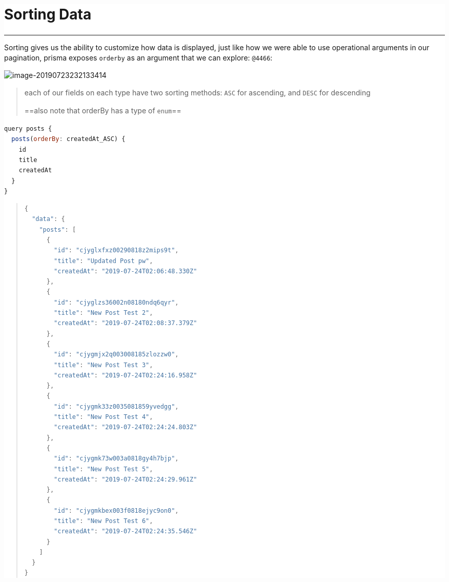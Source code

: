 # Sorting Data

---------------------------------

Sorting gives us the ability to customize how data is displayed, just like how we were able to use operational arguments in our pagination, prisma exposes `orderby` as an argument that we can explore: `@4466`:

![image-20190723232133414](http://ww2.sinaimg.cn/large/006tNc79ly1g5ari868vsj30om0fvq5l.jpg)

> each of our fields on each type have two sorting methods: `ASC` for ascending, and `DESC` for descending
>
> ==also note that orderBy has a type of `enum`== 

```js
query posts {
  posts(orderBy: createdAt_ASC) {
    id
    title
    createdAt
  }
}
```

> ```js
> {
>   "data": {
>     "posts": [
>       {
>         "id": "cjyglxfxz00290818z2mips9t",
>         "title": "Updated Post pw",
>         "createdAt": "2019-07-24T02:06:48.330Z"
>       },
>       {
>         "id": "cjyglzs36002n08180ndq6qyr",
>         "title": "New Post Test 2",
>         "createdAt": "2019-07-24T02:08:37.379Z"
>       },
>       {
>         "id": "cjygmjx2q003008185zlozzw0",
>         "title": "New Post Test 3",
>         "createdAt": "2019-07-24T02:24:16.958Z"
>       },
>       {
>         "id": "cjygmk33z0035081859yvedgg",
>         "title": "New Post Test 4",
>         "createdAt": "2019-07-24T02:24:24.803Z"
>       },
>       {
>         "id": "cjygmk73w003a0818gy4h7bjp",
>         "title": "New Post Test 5",
>         "createdAt": "2019-07-24T02:24:29.961Z"
>       },
>       {
>         "id": "cjygmkbex003f0818ejyc9on0",
>         "title": "New Post Test 6",
>         "createdAt": "2019-07-24T02:24:35.546Z"
>       }
>     ]
>   }
> }
> ```
